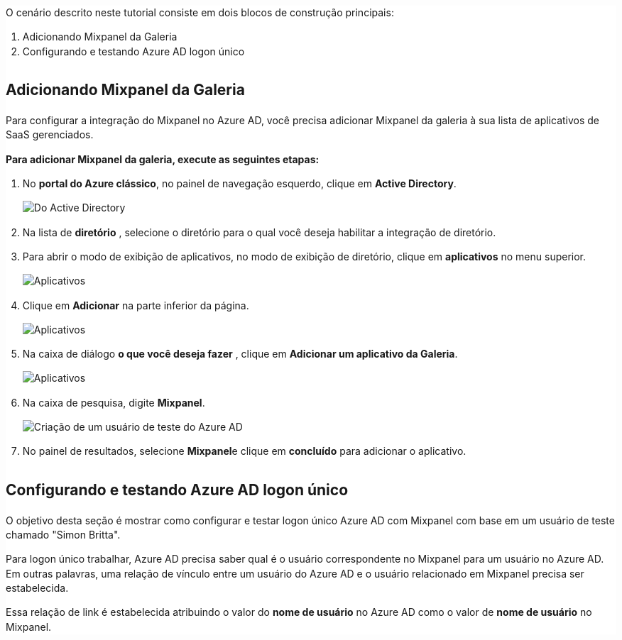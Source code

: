 O cenário descrito neste tutorial consiste em dois blocos de construção principais:

1. Adicionando Mixpanel da Galeria
2. Configurando e testando Azure AD logon único


## <a name="adding-mixpanel-from-the-gallery"></a>Adicionando Mixpanel da Galeria
Para configurar a integração do Mixpanel no Azure AD, você precisa adicionar Mixpanel da galeria à sua lista de aplicativos de SaaS gerenciados.

**Para adicionar Mixpanel da galeria, execute as seguintes etapas:**

1. No **portal do Azure clássico**, no painel de navegação esquerdo, clique em **Active Directory**. 

    ![Do Active Directory][1]

2. Na lista de **diretório** , selecione o diretório para o qual você deseja habilitar a integração de diretório.

3. Para abrir o modo de exibição de aplicativos, no modo de exibição de diretório, clique em **aplicativos** no menu superior.

    ![Aplicativos][2]

4. Clique em **Adicionar** na parte inferior da página.

    ![Aplicativos][3]

5. Na caixa de diálogo **o que você deseja fazer** , clique em **Adicionar um aplicativo da Galeria**.

    ![Aplicativos][4]

6. Na caixa de pesquisa, digite **Mixpanel**.

    ![Criação de um usuário de teste do Azure AD](./media/active-directory-saas-mixpanel-tutorial/tutorial_mixpanel_01.png)

7. No painel de resultados, selecione **Mixpanel**e clique em **concluído** para adicionar o aplicativo.


##  <a name="configuring-and-testing-azure-ad-single-sign-on"></a>Configurando e testando Azure AD logon único
O objetivo desta seção é mostrar como configurar e testar logon único Azure AD com Mixpanel com base em um usuário de teste chamado "Simon Britta".

Para logon único trabalhar, Azure AD precisa saber qual é o usuário correspondente no Mixpanel para um usuário no Azure AD. Em outras palavras, uma relação de vínculo entre um usuário do Azure AD e o usuário relacionado em Mixpanel precisa ser estabelecida.

Essa relação de link é estabelecida atribuindo o valor do **nome de usuário** no Azure AD como o valor de **nome de usuário** no Mixpanel.


[1]: ./media/active-directory-saas-mixpanel-tutorial/tutorial_general_01.png
[2]: ./media/active-directory-saas-mixpanel-tutorial/tutorial_general_02.png
[3]: ./media/active-directory-saas-mixpanel-tutorial/tutorial_general_03.png
[4]: ./media/active-directory-saas-mixpanel-tutorial/tutorial_general_04.png
[6]: ./media/active-directory-saas-mixpanel-tutorial/tutorial_general_05.png
[10]: ./media/active-directory-saas-mixpanel-tutorial/tutorial_general_06.png
[11]: ./media/active-directory-saas-mixpanel-tutorial/tutorial_general_07.png
[20]: ./media/active-directory-saas-mixpanel-tutorial/tutorial_general_100.png
[200]: ./media/active-directory-saas-mixpanel-tutorial/tutorial_general_200.png
[201]: ./media/active-directory-saas-mixpanel-tutorial/tutorial_general_201.png
[203]: ./media/active-directory-saas-mixpanel-tutorial/tutorial_general_203.png
[204]: ./media/active-directory-saas-mixpanel-tutorial/tutorial_general_204.png
[205]: ./media/active-directory-saas-mixpanel-tutorial/tutorial_general_205.png